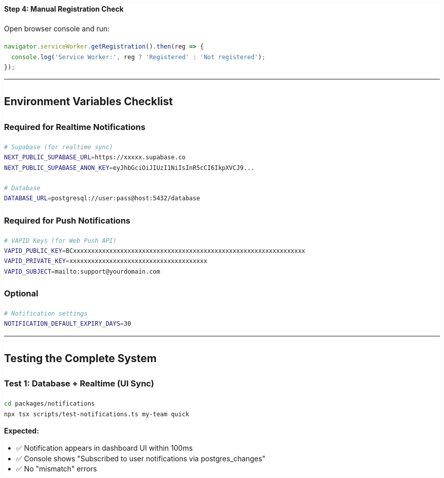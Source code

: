 #### Step 4: Manual Registration Check

Open browser console and run:

```javascript
navigator.serviceWorker.getRegistration().then(reg => {
  console.log('Service Worker:', reg ? 'Registered' : 'Not registered');
});
```

---

## Environment Variables Checklist

### Required for Realtime Notifications

```bash
# Supabase (for realtime sync)
NEXT_PUBLIC_SUPABASE_URL=https://xxxxx.supabase.co
NEXT_PUBLIC_SUPABASE_ANON_KEY=eyJhbGciOiJIUzI1NiIsInR5cCI6IkpXVCJ9...

# Database
DATABASE_URL=postgresql://user:pass@host:5432/database
```

### Required for Push Notifications

```bash
# VAPID Keys (for Web Push API)
VAPID_PUBLIC_KEY=BCxxxxxxxxxxxxxxxxxxxxxxxxxxxxxxxxxxxxxxxxxxxxxxxxxxxxxxxxxxxxxxxx
VAPID_PRIVATE_KEY=xxxxxxxxxxxxxxxxxxxxxxxxxxxxxxxxxxxxxx
VAPID_SUBJECT=mailto:support@yourdomain.com
```

### Optional

```bash
# Notification settings
NOTIFICATION_DEFAULT_EXPIRY_DAYS=30
```

---

## Testing the Complete System

### Test 1: Database + Realtime (UI Sync)

```bash
cd packages/notifications
npx tsx scripts/test-notifications.ts my-team quick
```

**Expected:**
- ✅ Notification appears in dashboard UI within 100ms
- ✅ Console shows "Subscribed to user notifications via postgres_changes"
- ✅ No "mismatch" errors

